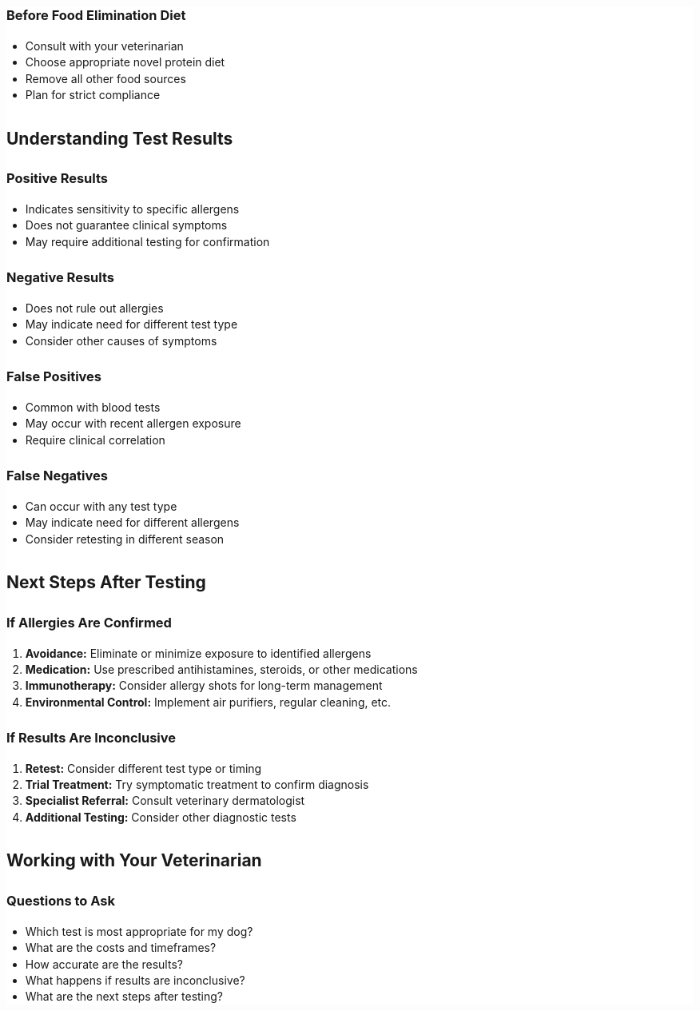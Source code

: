 ### Before Food Elimination Diet
- Consult with your veterinarian
- Choose appropriate novel protein diet
- Remove all other food sources
- Plan for strict compliance

## Understanding Test Results

### Positive Results
- Indicates sensitivity to specific allergens
- Does not guarantee clinical symptoms
- May require additional testing for confirmation

### Negative Results
- Does not rule out allergies
- May indicate need for different test type
- Consider other causes of symptoms

### False Positives
- Common with blood tests
- May occur with recent allergen exposure
- Require clinical correlation

### False Negatives
- Can occur with any test type
- May indicate need for different allergens
- Consider retesting in different season

## Next Steps After Testing

### If Allergies Are Confirmed
1. **Avoidance:** Eliminate or minimize exposure to identified allergens
2. **Medication:** Use prescribed antihistamines, steroids, or other medications
3. **Immunotherapy:** Consider allergy shots for long-term management
4. **Environmental Control:** Implement air purifiers, regular cleaning, etc.

### If Results Are Inconclusive
1. **Retest:** Consider different test type or timing
2. **Trial Treatment:** Try symptomatic treatment to confirm diagnosis
3. **Specialist Referral:** Consult veterinary dermatologist
4. **Additional Testing:** Consider other diagnostic tests

## Working with Your Veterinarian

### Questions to Ask
- Which test is most appropriate for my dog?
- What are the costs and timeframes?
- How accurate are the results?
- What happens if results are inconclusive?
- What are the next steps after testing?
